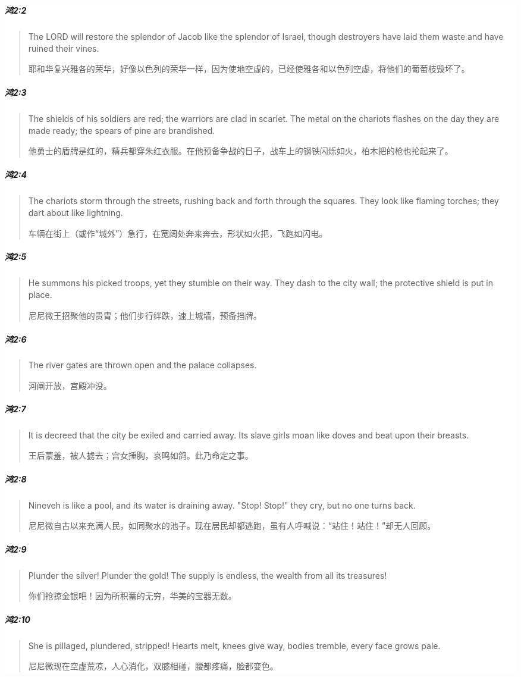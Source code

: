 
##### 鸿2:2
> The LORD will restore the splendor of Jacob like the splendor of Israel, though destroyers have laid them waste and have ruined their vines.
>
> 耶和华复兴雅各的荣华，好像以色列的荣华一样，因为使地空虚的，已经使雅各和以色列空虚，将他们的葡萄枝毁坏了。


##### 鸿2:3
> The shields of his soldiers are red; the warriors are clad in scarlet. The metal on the chariots flashes on the day they are made ready; the spears of pine are brandished.
>
> 他勇士的盾牌是红的，精兵都穿朱红衣服。在他预备争战的日子，战车上的钢铁闪烁如火，柏木把的枪也抡起来了。


##### 鸿2:4
> The chariots storm through the streets, rushing back and forth through the squares. They look like flaming torches; they dart about like lightning.
>
> 车辆在街上（或作“城外”）急行，在宽阔处奔来奔去，形状如火把，飞跑如闪电。


##### 鸿2:5
> He summons his picked troops, yet they stumble on their way. They dash to the city wall; the protective shield is put in place.
>
> 尼尼微王招聚他的贵胄；他们步行绊跌，速上城墙，预备挡牌。


##### 鸿2:6
> The river gates are thrown open and the palace collapses.
>
> 河闸开放，宫殿冲没。


##### 鸿2:7
> It is decreed that the city be exiled and carried away. Its slave girls moan like doves and beat upon their breasts.
>
> 王后蒙羞，被人掳去；宫女捶胸，哀鸣如鸽。此乃命定之事。


##### 鸿2:8
> Nineveh is like a pool, and its water is draining away. "Stop! Stop!" they cry, but no one turns back.
>
> 尼尼微自古以来充满人民，如同聚水的池子。现在居民却都逃跑，虽有人呼喊说：“站住！站住！”却无人回顾。


##### 鸿2:9
> Plunder the silver! Plunder the gold! The supply is endless, the wealth from all its treasures!
>
> 你们抢掠金银吧！因为所积蓄的无穷，华美的宝器无数。


##### 鸿2:10
> She is pillaged, plundered, stripped! Hearts melt, knees give way, bodies tremble, every face grows pale.
>
> 尼尼微现在空虚荒凉，人心消化，双膝相碰，腰都疼痛，脸都变色。

